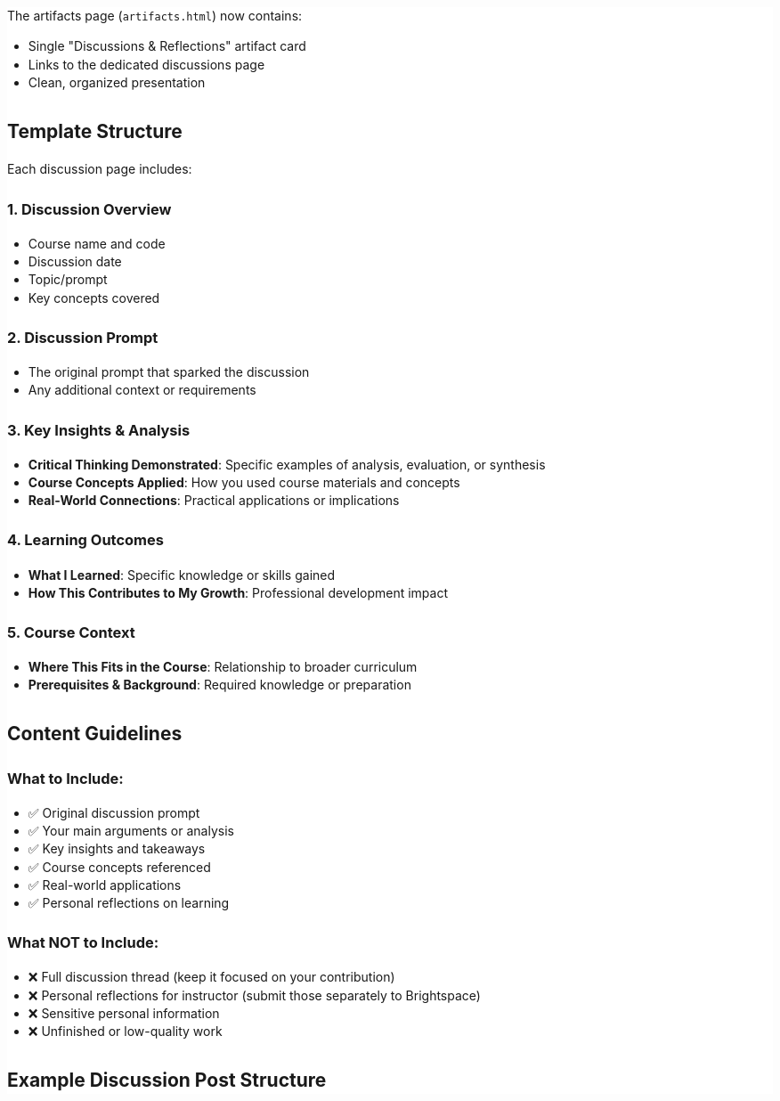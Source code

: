 The artifacts page (`artifacts.html`) now contains:
- Single "Discussions & Reflections" artifact card
- Links to the dedicated discussions page
- Clean, organized presentation

## Template Structure

Each discussion page includes:

### 1. Discussion Overview
- Course name and code
- Discussion date
- Topic/prompt
- Key concepts covered

### 2. Discussion Prompt
- The original prompt that sparked the discussion
- Any additional context or requirements

### 3. Key Insights & Analysis
- **Critical Thinking Demonstrated**: Specific examples of analysis, evaluation, or synthesis
- **Course Concepts Applied**: How you used course materials and concepts
- **Real-World Connections**: Practical applications or implications

### 4. Learning Outcomes
- **What I Learned**: Specific knowledge or skills gained
- **How This Contributes to My Growth**: Professional development impact

### 5. Course Context
- **Where This Fits in the Course**: Relationship to broader curriculum
- **Prerequisites & Background**: Required knowledge or preparation

## Content Guidelines

### What to Include:
- ✅ Original discussion prompt
- ✅ Your main arguments or analysis
- ✅ Key insights and takeaways
- ✅ Course concepts referenced
- ✅ Real-world applications
- ✅ Personal reflections on learning

### What NOT to Include:
- ❌ Full discussion thread (keep it focused on your contribution)
- ❌ Personal reflections for instructor (submit those separately to Brightspace)
- ❌ Sensitive personal information
- ❌ Unfinished or low-quality work

## Example Discussion Post Structure
